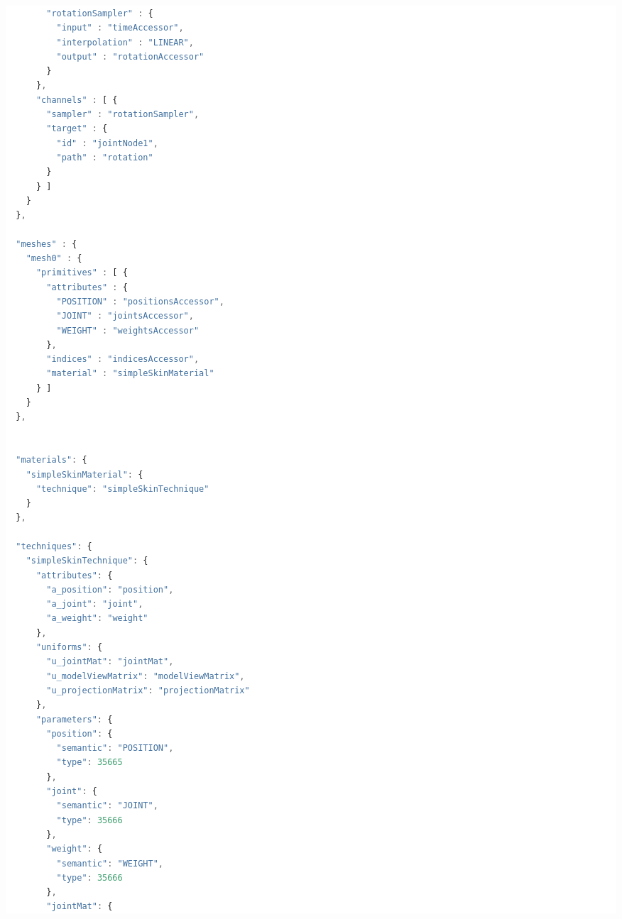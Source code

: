 ```javascript
        "rotationSampler" : {
          "input" : "timeAccessor",
          "interpolation" : "LINEAR",
          "output" : "rotationAccessor"
        }
      },
      "channels" : [ {
        "sampler" : "rotationSampler",
        "target" : {
          "id" : "jointNode1",
          "path" : "rotation"
        }
      } ]
    }
  },
  
  "meshes" : {
    "mesh0" : {
      "primitives" : [ {
        "attributes" : {
          "POSITION" : "positionsAccessor",
          "JOINT" : "jointsAccessor",
          "WEIGHT" : "weightsAccessor"
        },
        "indices" : "indicesAccessor",
        "material" : "simpleSkinMaterial"
      } ]
    }
  },


  "materials": {
    "simpleSkinMaterial": {
      "technique": "simpleSkinTechnique"
    }
  },
  
  "techniques": {
    "simpleSkinTechnique": {
      "attributes": {
        "a_position": "position",
        "a_joint": "joint",
        "a_weight": "weight"
      },
      "uniforms": {
        "u_jointMat": "jointMat",
        "u_modelViewMatrix": "modelViewMatrix",
        "u_projectionMatrix": "projectionMatrix"
      },
      "parameters": {
        "position": {
          "semantic": "POSITION",
          "type": 35665
        },
        "joint": {
          "semantic": "JOINT",
          "type": 35666
        },
        "weight": {
          "semantic": "WEIGHT",
          "type": 35666
        },
        "jointMat": {
```